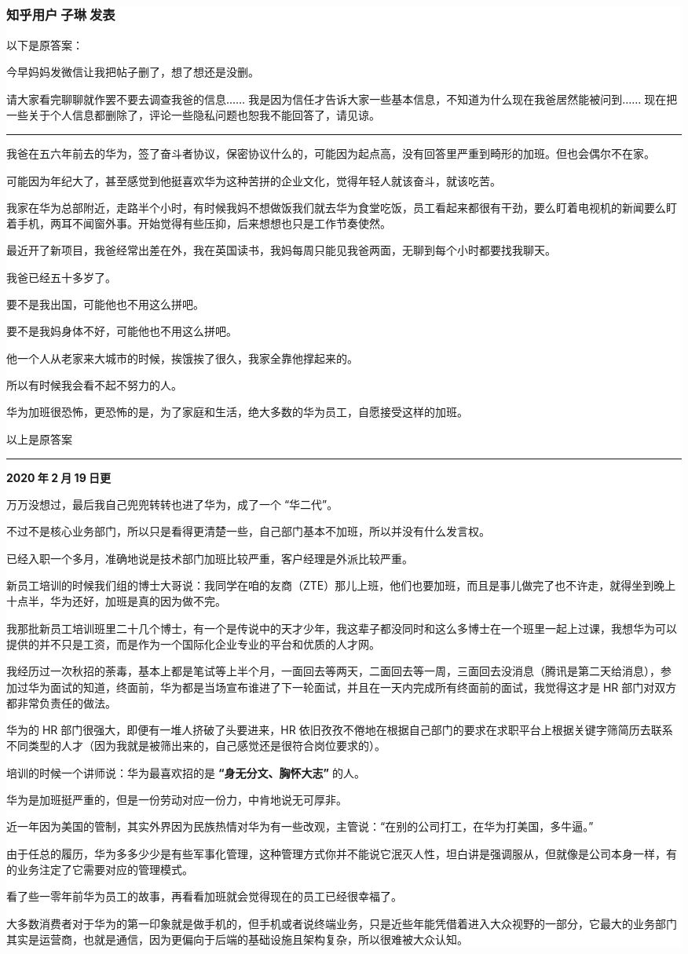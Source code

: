     
    
    
### 知乎用户 子琳 发表
    
以下是原答案：

今早妈妈发微信让我把帖子删了，想了想还是没删。

请大家看完聊聊就作罢不要去调查我爸的信息…… 我是因为信任才告诉大家一些基本信息，不知道为什么现在我爸居然能被问到…… 现在把一些关于个人信息都删除了，评论一些隐私问题也恕我不能回答了，请见谅。

* * *

我爸在五六年前去的华为，签了奋斗者协议，保密协议什么的，可能因为起点高，没有回答里严重到畸形的加班。但也会偶尔不在家。

可能因为年纪大了，甚至感觉到他挺喜欢华为这种苦拼的企业文化，觉得年轻人就该奋斗，就该吃苦。

我家在华为总部附近，走路半个小时，有时候我妈不想做饭我们就去华为食堂吃饭，员工看起来都很有干劲，要么盯着电视机的新闻要么盯着手机，两耳不闻窗外事。开始觉得有些压抑，后来想想也只是工作节奏使然。

最近开了新项目，我爸经常出差在外，我在英国读书，我妈每周只能见我爸两面，无聊到每个小时都要找我聊天。

我爸已经五十多岁了。

要不是我出国，可能他也不用这么拼吧。

要不是我妈身体不好，可能他也不用这么拼吧。

他一个人从老家来大城市的时候，挨饿挨了很久，我家全靠他撑起来的。

所以有时候我会看不起不努力的人。

华为加班很恐怖，更恐怖的是，为了家庭和生活，绝大多数的华为员工，自愿接受这样的加班。

以上是原答案

* * *

**2020 年 2 月 19 日更**

万万没想过，最后我自己兜兜转转也进了华为，成了一个 “华二代”。

不过不是核心业务部门，所以只是看得更清楚一些，自己部门基本不加班，所以并没有什么发言权。

已经入职一个多月，准确地说是技术部门加班比较严重，客户经理是外派比较严重。

新员工培训的时候我们组的博士大哥说：我同学在咱的友商（ZTE）那儿上班，他们也要加班，而且是事儿做完了也不许走，就得坐到晚上十点半，华为还好，加班是真的因为做不完。

我那批新员工培训班里二十几个博士，有一个是传说中的天才少年，我这辈子都没同时和这么多博士在一个班里一起上过课，我想华为可以提供的并不只是工资，而是作为一个国际化企业专业的平台和优质的人才网。

我经历过一次秋招的荼毒，基本上都是笔试等上半个月，一面回去等两天，二面回去等一周，三面回去没消息（腾讯是第二天给消息），参加过华为面试的知道，终面前，华为都是当场宣布谁进了下一轮面试，并且在一天内完成所有终面前的面试，我觉得这才是 HR 部门对双方都非常负责任的做法。

华为的 HR 部门很强大，即便有一堆人挤破了头要进来，HR 依旧孜孜不倦地在根据自己部门的要求在求职平台上根据关键字筛简历去联系不同类型的人才（因为我就是被筛出来的，自己感觉还是很符合岗位要求的）。

培训的时候一个讲师说：华为最喜欢招的是 **“身无分文、胸怀大志”** 的人。

华为是加班挺严重的，但是一份劳动对应一份力，中肯地说无可厚非。

近一年因为美国的管制，其实外界因为民族热情对华为有一些改观，主管说：“在别的公司打工，在华为打美国，多牛逼。”

由于任总的履历，华为多多少少是有些军事化管理，这种管理方式你并不能说它泯灭人性，坦白讲是强调服从，但就像是公司本身一样，有的业务注定了它需要对应的管理模式。

看了些一零年前华为员工的故事，再看看加班就会觉得现在的员工已经很幸福了。

大多数消费者对于华为的第一印象就是做手机的，但手机或者说终端业务，只是近些年能凭借着进入大众视野的一部分，它最大的业务部门其实是运营商，也就是通信，因为更偏向于后端的基础设施且架构复杂，所以很难被大众认知。
